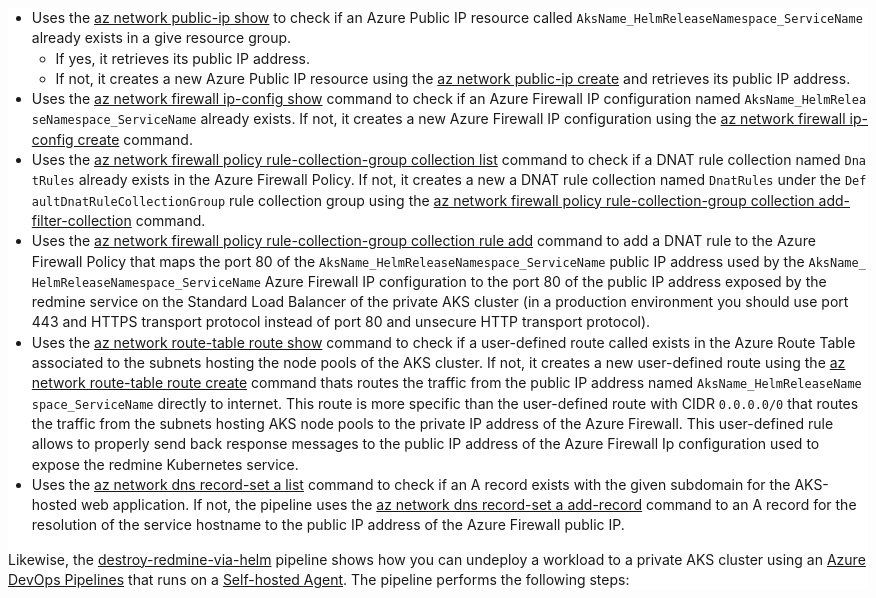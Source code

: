   - Uses the [az network public-ip show](https://docs.microsoft.com/en-us/cli/azure/network/public-ip?view=azure-cli-latest#az_network_public_ip_show) to check if an Azure Public IP resource called `AksName_HelmReleaseNamespace_ServiceName` already exists in a give resource group.
    - If yes, it retrieves its public IP address.
    - If not, it creates a new Azure Public IP resource using the [az network public-ip create](https://docs.microsoft.com/en-us/cli/azure/network/public-ip?view=azure-cli-latest#az_network_public_ip_create) and retrieves its public IP address.
  - Uses the [az network firewall ip-config show](https://docs.microsoft.com/en-us/cli/azure/network/firewall/ip-config?view=azure-cli-latest#az_network_firewall_ip_config_show) command to check if an Azure Firewall IP configuration named `AksName_HelmReleaseNamespace_ServiceName` already exists. If not, it creates a new Azure Firewall IP configuration using the [az network firewall ip-config create](https://docs.microsoft.com/en-us/cli/azure/network/firewall/ip-config?view=azure-cli-latest#az_network_firewall_ip_config_create) command.
  - Uses the [az network firewall policy rule-collection-group collection list](https://docs.microsoft.com/en-us/cli/azure/network/firewall/policy/rule-collection-group/collection?view=azure-cli-latest#az_network_firewall_policy_rule_collection_group_collection_list) command to check if a DNAT rule collection named `DnatRules` already exists in the Azure Firewall Policy. If not, it creates a new a DNAT rule collection named `DnatRules` under the `DefaultDnatRuleCollectionGroup` rule collection group using the [az network firewall policy rule-collection-group collection add-filter-collection](https://docs.microsoft.com/en-us/cli/azure/network/firewall/policy/rule-collection-group/collection?view=azure-cli-latest#az_network_firewall_policy_rule_collection_group_collection_add_filter_collection) command.
  - Uses the [az network firewall policy rule-collection-group collection rule add](https://docs.microsoft.com/en-us/cli/azure/network/firewall/policy/rule-collection-group/collection/rule?view=azure-cli-latest#az_network_firewall_policy_rule_collection_group_collection_rule_add) command to add a DNAT rule to the Azure Firewall Policy that maps the port 80 of the `AksName_HelmReleaseNamespace_ServiceName` public IP address used by the `AksName_HelmReleaseNamespace_ServiceName` Azure Firewall IP configuration to the port 80 of the public IP address exposed by the redmine service on the Standard Load Balancer of the private AKS cluster (in a production environment you should use port 443 and HTTPS transport protocol instead of port 80 and unsecure HTTP transport protocol).
  - Uses the [az network route-table route show](https://docs.microsoft.com/en-us/cli/azure/network/route-table/route?view=azure-cli-latest#az_network_route_table_route_show) command to check if a user-defined route called exists in the Azure Route Table associated to the subnets hosting the node pools of the AKS cluster. If not, it creates a new user-defined route using the [az network route-table route create](https://docs.microsoft.com/en-us/cli/azure/network/route-table/route?view=azure-cli-latest#az_network_route_table_route_create) command thats routes the traffic from the public IP address named `AksName_HelmReleaseNamespace_ServiceName` directly to internet. This route is more specific than the user-defined route with CIDR `0.0.0.0/0` that routes the traffic from the subnets hosting AKS node pools to the private IP address of the Azure Firewall. This user-defined rule allows to properly send back response messages to the public IP address of the Azure Firewall Ip configuration used to expose the redmine Kubernetes service.
  - Uses the [az network dns record-set a list](https://docs.microsoft.com/en-us/cli/azure/network/dns/record-set/a?view=azure-cli-latest#az_network_dns_record_set_a_list) command to check if an A record exists with the given subdomain for the AKS-hosted web application. If not, the pipeline uses the [az network dns record-set a add-record](https://docs.microsoft.com/en-us/cli/azure/network/dns/record-set/a?view=azure-cli-latest#az_network_dns_record_set_a_add_record) command to an A record for the resolution of the service hostname to the public IP address of the Azure Firewall public IP.

Likewise, the [destroy-redmine-via-helm](./pipelines/destroy-redmine-via-helm.yml) pipeline shows how you can undeploy a workload to a private AKS cluster using an [Azure DevOps Pipelines](https://docs.microsoft.com/en-us/azure/devops/pipelines/get-started/what-is-azure-pipelines?view=azure-devops) that runs on a [Self-hosted Agent](https://docs.microsoft.com/en-us/azure/devops/pipelines/agents/agents?tabs=browser). The pipeline performs the following steps:

